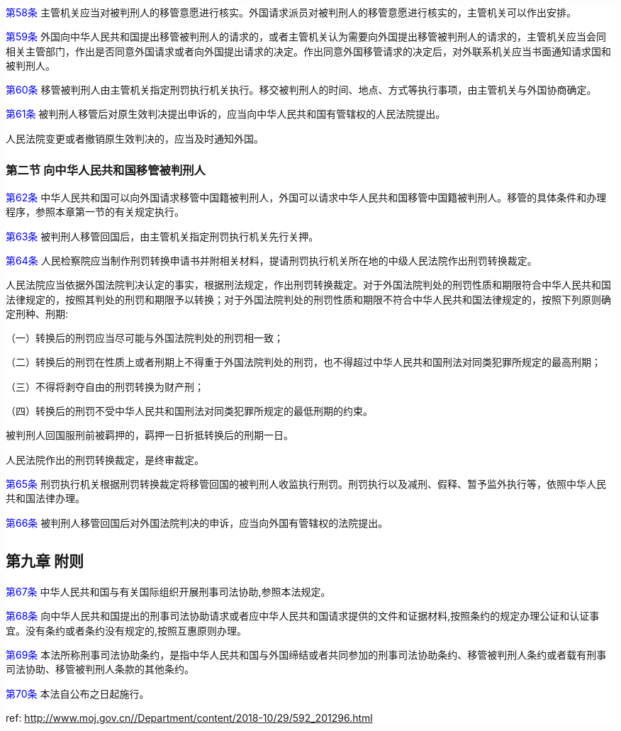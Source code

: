 <a style="color:blue" name="第58条">第58条</a>  主管机关应当对被判刑人的移管意愿进行核实。外国请求派员对被判刑人的移管意愿进行核实的，主管机关可以作出安排。

<a style="color:blue" name="第59条">第59条</a>  外国向中华人民共和国提出移管被判刑人的请求的，或者主管机关认为需要向外国提出移管被判刑人的请求的，主管机关应当会同相关主管部门，作出是否同意外国请求或者向外国提出请求的决定。作出同意外国移管请求的决定后，对外联系机关应当书面通知请求国和被判刑人。

<a style="color:blue" name="第60条">第60条</a>  移管被判刑人由主管机关指定刑罚执行机关执行。移交被判刑人的时间、地点、方式等执行事项，由主管机关与外国协商确定。

<a style="color:blue" name="第61条">第61条</a>  被判刑人移管后对原生效判决提出申诉的，应当向中华人民共和国有管辖权的人民法院提出。

人民法院变更或者撤销原生效判决的，应当及时通知外国。

### 第二节 向中华人民共和国移管被判刑人

<a style="color:blue" name="第62条">第62条</a>  中华人民共和国可以向外国请求移管中国籍被判刑人，外国可以请求中华人民共和国移管中国籍被判刑人。移管的具体条件和办理程序，参照本章第一节的有关规定执行。

<a style="color:blue" name="第63条">第63条</a>  被判刑人移管回国后，由主管机关指定刑罚执行机关先行关押。

<a style="color:blue" name="第64条">第64条</a>  人民检察院应当制作刑罚转换申请书并附相关材料，提请刑罚执行机关所在地的中级人民法院作出刑罚转换裁定。

人民法院应当依据外国法院判决认定的事实，根据刑法规定，作出刑罚转换裁定。对于外国法院判处的刑罚性质和期限符合中华人民共和国法律规定的，按照其判处的刑罚和期限予以转换；对于外国法院判处的刑罚性质和期限不符合中华人民共和国法律规定的，按照下列原则确定刑种、刑期:

（一）转换后的刑罚应当尽可能与外国法院判处的刑罚相一致；

（二）转换后的刑罚在性质上或者刑期上不得重于外国法院判处的刑罚，也不得超过中华人民共和国刑法对同类犯罪所规定的最高刑期；

（三）不得将剥夺自由的刑罚转换为财产刑；

（四）转换后的刑罚不受中华人民共和国刑法对同类犯罪所规定的最低刑期的约束。

被判刑人回国服刑前被羁押的，羁押一日折抵转换后的刑期一日。

人民法院作出的刑罚转换裁定，是终审裁定。

<a style="color:blue" name="第65条">第65条</a>  刑罚执行机关根据刑罚转换裁定将移管回国的被判刑人收监执行刑罚。刑罚执行以及减刑、假释、暂予监外执行等，依照中华人民共和国法律办理。

<a style="color:blue" name="第66条">第66条</a>  被判刑人移管回国后对外国法院判决的申诉，应当向外国有管辖权的法院提出。

## 第九章 附则

<a style="color:blue" name="第67条">第67条</a>  中华人民共和国与有关国际组织开展刑事司法协助,参照本法规定。

<a style="color:blue" name="第68条">第68条</a>  向中华人民共和国提出的刑事司法协助请求或者应中华人民共和国请求提供的文件和证据材料,按照条约的规定办理公证和认证事宜。没有条约或者条约没有规定的,按照互惠原则办理。

<a style="color:blue" name="第69条">第69条</a>  本法所称刑事司法协助条约，是指中华人民共和国与外国缔结或者共同参加的刑事司法协助条约、移管被判刑人条约或者载有刑事司法协助、移管被判刑人条款的其他条约。

<a style="color:blue" name="第70条">第70条</a>  本法自公布之日起施行。



 ref: <http://www.moj.gov.cn//Department/content/2018-10/29/592_201296.html>